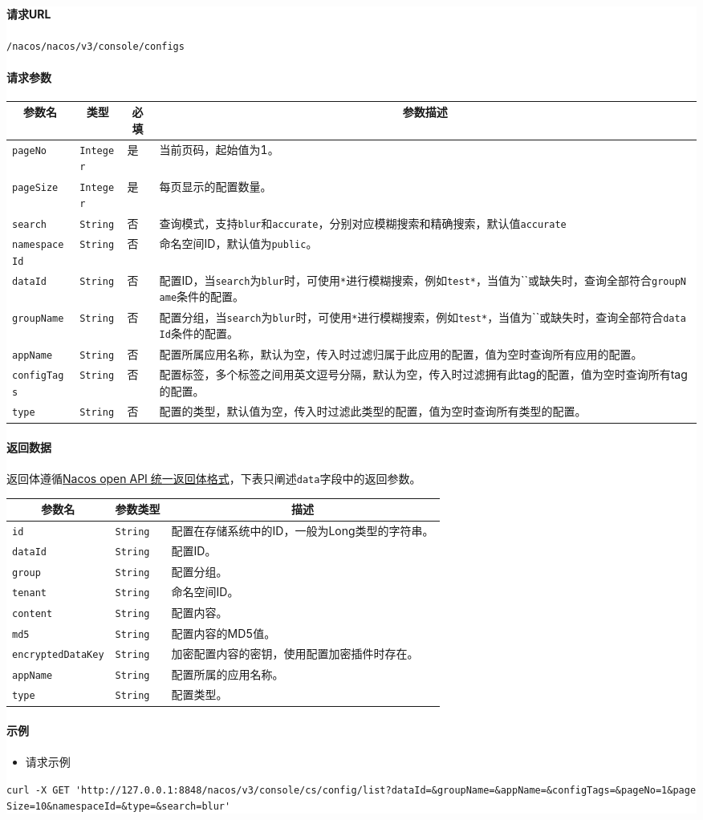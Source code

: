 #### 请求URL

`/nacos/nacos/v3/console/configs`

#### 请求参数

| 参数名           | 类型        | 必填 | 参数描述                                                                            |
|---------------|-----------|----|---------------------------------------------------------------------------------|
| `pageNo`      | `Integer` | 是  | 当前页码，起始值为1。                                                                     |
| `pageSize`    | `Integer` | 是  | 每页显示的配置数量。                                                                      |
| `search`      | `String`  | 否  | 查询模式，支持`blur`和`accurate`，分别对应模糊搜索和精确搜索，默认值`accurate`                            |
| `namespaceId` | `String`  | 否  | 命名空间ID，默认值为`public`。                                                            |
| `dataId`      | `String`  | 否  | 配置ID，当`search`为`blur`时，可使用`*`进行模糊搜索，例如`test*`，当值为``或缺失时，查询全部符合`groupName`条件的配置。 |
| `groupName`   | `String`  | 否  | 配置分组，当`search`为`blur`时，可使用`*`进行模糊搜索，例如`test*`，当值为``或缺失时，查询全部符合`dataId`条件的配置。    |
| `appName`     | `String`  | 否  | 配置所属应用名称，默认为空，传入时过滤归属于此应用的配置，值为空时查询所有应用的配置。                                     |
| `configTags`  | `String`  | 否  | 配置标签，多个标签之间用英文逗号分隔，默认为空，传入时过滤拥有此tag的配置，值为空时查询所有tag的配置。                          |
| `type`        | `String`  | 否  | 配置的类型，默认值为空，传入时过滤此类型的配置，值为空时查询所有类型的配置。                                          |

#### 返回数据

返回体遵循[Nacos open API 统一返回体格式](../user/open-api/#11-api-统一返回体格式)，下表只阐述`data`字段中的返回参数。

| 参数名                | 参数类型     | 描述                         |
|--------------------|----------|----------------------------|
| `id`               | `String` | 配置在存储系统中的ID，一般为Long类型的字符串。 |
| `dataId`           | `String` | 配置ID。                      |
| `group`            | `String` | 配置分组。                      |
| `tenant`           | `String` | 命名空间ID。                    |
| `content`          | `String` | 配置内容。                      |
| `md5`              | `String` | 配置内容的MD5值。                 |
| `encryptedDataKey` | `String` | 加密配置内容的密钥，使用配置加密插件时存在。     |
| `appName`          | `String` | 配置所属的应用名称。                 |
| `type`             | `String` | 配置类型。                      |

#### 示例

* 请求示例

```shell
curl -X GET 'http://127.0.0.1:8848/nacos/v3/console/cs/config/list?dataId=&groupName=&appName=&configTags=&pageNo=1&pageSize=10&namespaceId=&type=&search=blur'
```
